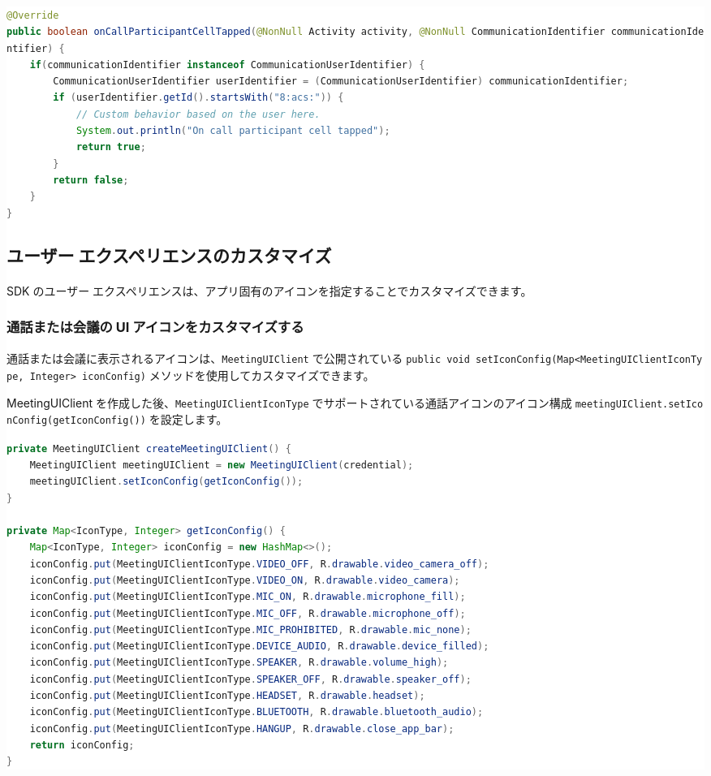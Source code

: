 ```java
@Override
public boolean onCallParticipantCellTapped(@NonNull Activity activity, @NonNull CommunicationIdentifier communicationIdentifier) {
    if(communicationIdentifier instanceof CommunicationUserIdentifier) {
        CommunicationUserIdentifier userIdentifier = (CommunicationUserIdentifier) communicationIdentifier;
        if (userIdentifier.getId().startsWith("8:acs:")) {
            // Custom behavior based on the user here.
            System.out.println("On call participant cell tapped");
            return true;
        }
        return false;
    }
}
```
## <a name="user-experience-customization"></a>ユーザー エクスペリエンスのカスタマイズ

SDK のユーザー エクスペリエンスは、アプリ固有のアイコンを指定することでカスタマイズできます。 

### <a name="customize-ui-icons-in-a-call-or-meeting"></a>通話または会議の UI アイコンをカスタマイズする
通話または会議に表示されるアイコンは、`MeetingUIClient` で公開されている `public void setIconConfig(Map<MeetingUIClientIconType, Integer> iconConfig)` メソッドを使用してカスタマイズできます。

MeetingUIClient を作成した後、`MeetingUIClientIconType` でサポートされている通話アイコンのアイコン構成 `meetingUIClient.setIconConfig(getIconConfig())` を設定します。

```java
private MeetingUIClient createMeetingUIClient() {
    MeetingUIClient meetingUIClient = new MeetingUIClient(credential);
    meetingUIClient.setIconConfig(getIconConfig());
}

private Map<IconType, Integer> getIconConfig() {
    Map<IconType, Integer> iconConfig = new HashMap<>();
    iconConfig.put(MeetingUIClientIconType.VIDEO_OFF, R.drawable.video_camera_off);
    iconConfig.put(MeetingUIClientIconType.VIDEO_ON, R.drawable.video_camera);
    iconConfig.put(MeetingUIClientIconType.MIC_ON, R.drawable.microphone_fill);
    iconConfig.put(MeetingUIClientIconType.MIC_OFF, R.drawable.microphone_off);
    iconConfig.put(MeetingUIClientIconType.MIC_PROHIBITED, R.drawable.mic_none);
    iconConfig.put(MeetingUIClientIconType.DEVICE_AUDIO, R.drawable.device_filled);
    iconConfig.put(MeetingUIClientIconType.SPEAKER, R.drawable.volume_high);
    iconConfig.put(MeetingUIClientIconType.SPEAKER_OFF, R.drawable.speaker_off);
    iconConfig.put(MeetingUIClientIconType.HEADSET, R.drawable.headset);
    iconConfig.put(MeetingUIClientIconType.BLUETOOTH, R.drawable.bluetooth_audio);
    iconConfig.put(MeetingUIClientIconType.HANGUP, R.drawable.close_app_bar);
    return iconConfig;
}
```
